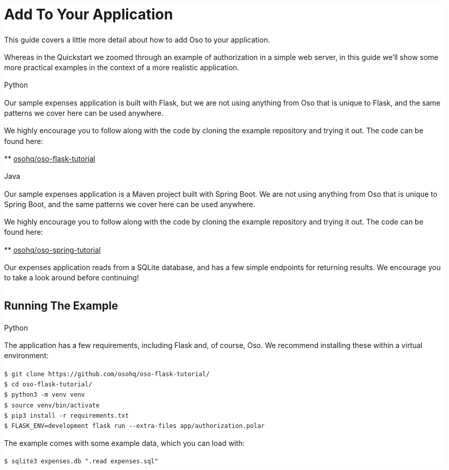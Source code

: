 

# Add To Your Application

This guide covers a little more detail about how to add Oso to your application.

Whereas in the Quickstart we zoomed through an example
of authorization in a simple web server, in this guide we’ll show some more
practical examples in the context of a more realistic application.

Python

Our sample expenses application is built with Flask, but we are not using
anything from Oso that is unique to Flask, and the same patterns we cover here
can be used anywhere.

We highly encourage you to follow along with the code by cloning the example repository
and trying it out. The code can be found here:

** [osohq/oso-flask-tutorial](https://github.com/osohq/oso-flask-tutorial)

Java

Our sample expenses application is a Maven project built with Spring Boot.
We are not using anything from Oso that is unique to Spring Boot, and the same patterns we cover here
can be used anywhere.

We highly encourage you to follow along with the code by cloning the example repository
and trying it out. The code can be found here:

** [osohq/oso-spring-tutorial](https://github.com/osohq/oso-spring-tutorial)

Our expenses application reads from a SQLite database, and has a few simple endpoints for returning
results. We encourage you to take a look around before continuing!

## Running The Example

Python

The application has a few requirements, including Flask and, of course, Oso.
We recommend installing these within a virtual environment:

```
$ git clone https://github.com/osohq/oso-flask-tutorial/
$ cd oso-flask-tutorial/
$ python3 -m venv venv
$ source venv/bin/activate
$ pip3 install -r requirements.txt
$ FLASK_ENV=development flask run --extra-files app/authorization.polar
```

The example comes with some example data, which you can load with:

```
$ sqlite3 expenses.db ".read expenses.sql"
```
